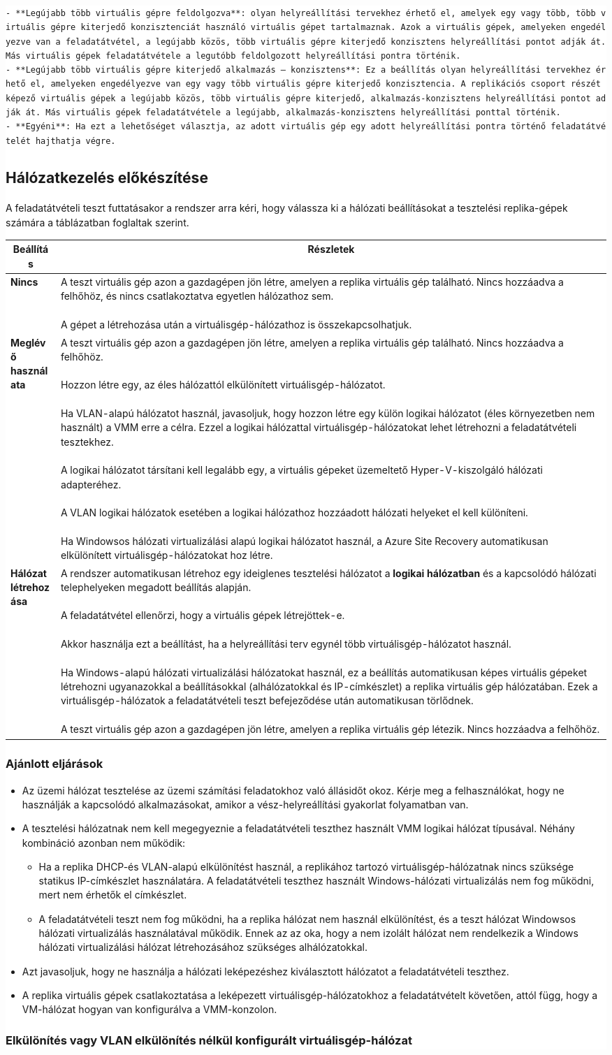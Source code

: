     - **Legújabb több virtuális gépre feldolgozva**: olyan helyreállítási tervekhez érhető el, amelyek egy vagy több, több virtuális gépre kiterjedő konzisztenciát használó virtuális gépet tartalmaznak. Azok a virtuális gépek, amelyeken engedélyezve van a feladatátvétel, a legújabb közös, több virtuális gépre kiterjedő konzisztens helyreállítási pontot adják át. Más virtuális gépek feladatátvétele a legutóbb feldolgozott helyreállítási pontra történik.
    - **Legújabb több virtuális gépre kiterjedő alkalmazás – konzisztens**: Ez a beállítás olyan helyreállítási tervekhez érhető el, amelyeken engedélyezve van egy vagy több virtuális gépre kiterjedő konzisztencia. A replikációs csoport részét képező virtuális gépek a legújabb közös, több virtuális gépre kiterjedő, alkalmazás-konzisztens helyreállítási pontot adják át. Más virtuális gépek feladatátvétele a legújabb, alkalmazás-konzisztens helyreállítási ponttal történik.
    - **Egyéni**: Ha ezt a lehetőséget választja, az adott virtuális gép egy adott helyreállítási pontra történő feladatátvételét hajthatja végre.



## <a name="prepare-networking"></a>Hálózatkezelés előkészítése

A feladatátvételi teszt futtatásakor a rendszer arra kéri, hogy válassza ki a hálózati beállításokat a tesztelési replika-gépek számára a táblázatban foglaltak szerint.

| **Beállítás** | **Részletek** |
| --- | --- |
| **Nincs** | A teszt virtuális gép azon a gazdagépen jön létre, amelyen a replika virtuális gép található. Nincs hozzáadva a felhőhöz, és nincs csatlakoztatva egyetlen hálózathoz sem.<br/><br/> A gépet a létrehozása után a virtuálisgép-hálózathoz is összekapcsolhatjuk.|
| **Meglévő használata** | A teszt virtuális gép azon a gazdagépen jön létre, amelyen a replika virtuális gép található. Nincs hozzáadva a felhőhöz.<br/><br/>Hozzon létre egy, az éles hálózattól elkülönített virtuálisgép-hálózatot.<br/><br/>Ha VLAN-alapú hálózatot használ, javasoljuk, hogy hozzon létre egy külön logikai hálózatot (éles környezetben nem használt) a VMM erre a célra. Ezzel a logikai hálózattal virtuálisgép-hálózatokat lehet létrehozni a feladatátvételi tesztekhez.<br/><br/>A logikai hálózatot társítani kell legalább egy, a virtuális gépeket üzemeltető Hyper-V-kiszolgáló hálózati adapteréhez.<br/><br/>A VLAN logikai hálózatok esetében a logikai hálózathoz hozzáadott hálózati helyeket el kell különíteni.<br/><br/>Ha Windowsos hálózati virtualizálási alapú logikai hálózatot használ, a Azure Site Recovery automatikusan elkülönített virtuálisgép-hálózatokat hoz létre. |
| **Hálózat létrehozása** | A rendszer automatikusan létrehoz egy ideiglenes tesztelési hálózatot a **logikai hálózatban** és a kapcsolódó hálózati telephelyeken megadott beállítás alapján.<br/><br/> A feladatátvétel ellenőrzi, hogy a virtuális gépek létrejöttek-e.<br/><br/> Akkor használja ezt a beállítást, ha a helyreállítási terv egynél több virtuálisgép-hálózatot használ.<br/><br/> Ha Windows-alapú hálózati virtualizálási hálózatokat használ, ez a beállítás automatikusan képes virtuális gépeket létrehozni ugyanazokkal a beállításokkal (alhálózatokkal és IP-címkészlet) a replika virtuális gép hálózatában. Ezek a virtuálisgép-hálózatok a feladatátvételi teszt befejeződése után automatikusan törlődnek.<br/><br/> A teszt virtuális gép azon a gazdagépen jön létre, amelyen a replika virtuális gép létezik. Nincs hozzáadva a felhőhöz.|

### <a name="best-practices"></a>Ajánlott eljárások

- Az üzemi hálózat tesztelése az üzemi számítási feladatokhoz való állásidőt okoz. Kérje meg a felhasználókat, hogy ne használják a kapcsolódó alkalmazásokat, amikor a vész-helyreállítási gyakorlat folyamatban van.

- A tesztelési hálózatnak nem kell megegyeznie a feladatátvételi teszthez használt VMM logikai hálózat típusával. Néhány kombináció azonban nem működik:

     - Ha a replika DHCP-és VLAN-alapú elkülönítést használ, a replikához tartozó virtuálisgép-hálózatnak nincs szüksége statikus IP-címkészlet használatára. A feladatátvételi teszthez használt Windows-hálózati virtualizálás nem fog működni, mert nem érhetők el címkészlet. 
        
     - A feladatátvételi teszt nem fog működni, ha a replika hálózat nem használ elkülönítést, és a teszt hálózat Windowsos hálózati virtualizálás használatával működik. Ennek az az oka, hogy a nem izolált hálózat nem rendelkezik a Windows hálózati virtualizálási hálózat létrehozásához szükséges alhálózatokkal.
        
- Azt javasoljuk, hogy ne használja a hálózati leképezéshez kiválasztott hálózatot a feladatátvételi teszthez.

- A replika virtuális gépek csatlakoztatása a leképezett virtuálisgép-hálózatokhoz a feladatátvételt követően, attól függ, hogy a VM-hálózat hogyan van konfigurálva a VMM-konzolon.


### <a name="vm-network-configured-with-no-isolation-or-vlan-isolation"></a>Elkülönítés vagy VLAN elkülönítés nélkül konfigurált virtuálisgép-hálózat
